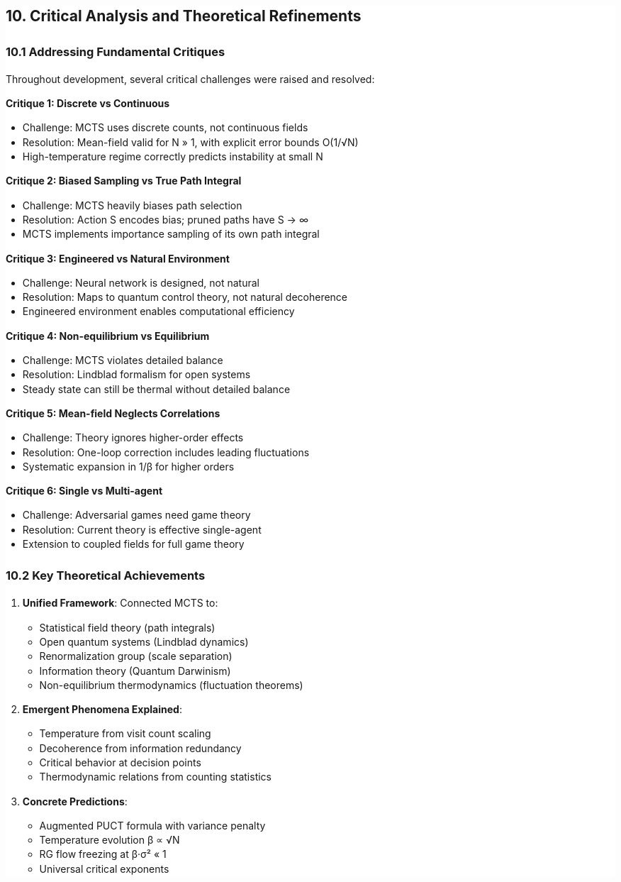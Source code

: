 ## 10. Critical Analysis and Theoretical Refinements

### 10.1 Addressing Fundamental Critiques

Throughout development, several critical challenges were raised and resolved:

**Critique 1: Discrete vs Continuous**
- Challenge: MCTS uses discrete counts, not continuous fields
- Resolution: Mean-field valid for N » 1, with explicit error bounds O(1/√N)
- High-temperature regime correctly predicts instability at small N

**Critique 2: Biased Sampling vs True Path Integral**
- Challenge: MCTS heavily biases path selection
- Resolution: Action S encodes bias; pruned paths have S → ∞
- MCTS implements importance sampling of its own path integral

**Critique 3: Engineered vs Natural Environment**
- Challenge: Neural network is designed, not natural
- Resolution: Maps to quantum control theory, not natural decoherence
- Engineered environment enables computational efficiency

**Critique 4: Non-equilibrium vs Equilibrium**
- Challenge: MCTS violates detailed balance
- Resolution: Lindblad formalism for open systems
- Steady state can still be thermal without detailed balance

**Critique 5: Mean-field Neglects Correlations**
- Challenge: Theory ignores higher-order effects
- Resolution: One-loop correction includes leading fluctuations
- Systematic expansion in 1/β for higher orders

**Critique 6: Single vs Multi-agent**
- Challenge: Adversarial games need game theory
- Resolution: Current theory is effective single-agent
- Extension to coupled fields for full game theory

### 10.2 Key Theoretical Achievements

1. **Unified Framework**: Connected MCTS to:
   - Statistical field theory (path integrals)
   - Open quantum systems (Lindblad dynamics)
   - Renormalization group (scale separation)
   - Information theory (Quantum Darwinism)
   - Non-equilibrium thermodynamics (fluctuation theorems)

2. **Emergent Phenomena Explained**:
   - Temperature from visit count scaling
   - Decoherence from information redundancy
   - Critical behavior at decision points
   - Thermodynamic relations from counting statistics

3. **Concrete Predictions**:
   - Augmented PUCT formula with variance penalty
   - Temperature evolution β ∝ √N
   - RG flow freezing at β·σ² « 1
   - Universal critical exponents

